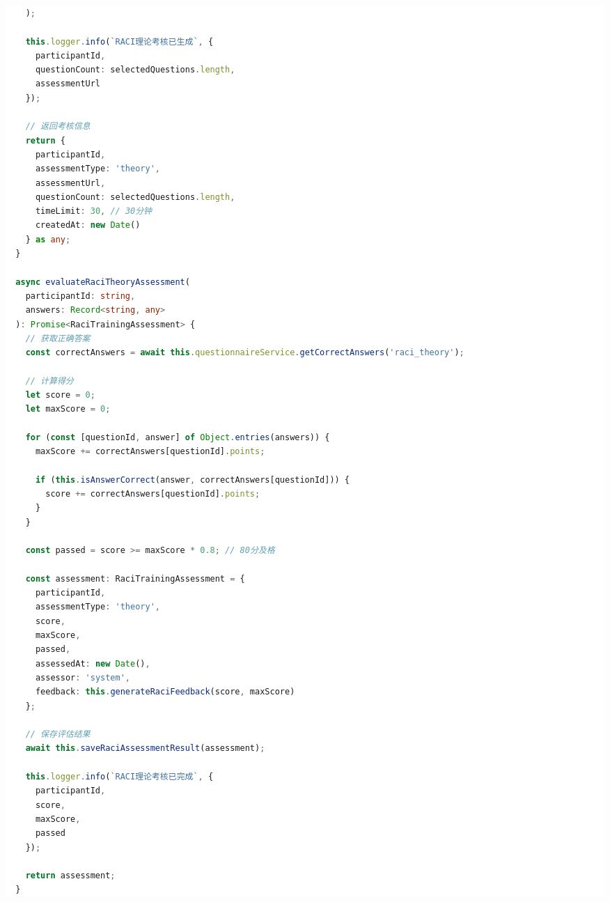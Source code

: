 ```typescript
    );
    
    this.logger.info(`RACI理论考核已生成`, { 
      participantId, 
      questionCount: selectedQuestions.length,
      assessmentUrl 
    });
    
    // 返回考核信息
    return {
      participantId,
      assessmentType: 'theory',
      assessmentUrl,
      questionCount: selectedQuestions.length,
      timeLimit: 30, // 30分钟
      createdAt: new Date()
    } as any;
  }

  async evaluateRaciTheoryAssessment(
    participantId: string, 
    answers: Record<string, any>
  ): Promise<RaciTrainingAssessment> {
    // 获取正确答案
    const correctAnswers = await this.questionnaireService.getCorrectAnswers('raci_theory');
    
    // 计算得分
    let score = 0;
    let maxScore = 0;
    
    for (const [questionId, answer] of Object.entries(answers)) {
      maxScore += correctAnswers[questionId].points;
      
      if (this.isAnswerCorrect(answer, correctAnswers[questionId])) {
        score += correctAnswers[questionId].points;
      }
    }
    
    const passed = score >= maxScore * 0.8; // 80分及格
    
    const assessment: RaciTrainingAssessment = {
      participantId,
      assessmentType: 'theory',
      score,
      maxScore,
      passed,
      assessedAt: new Date(),
      assessor: 'system',
      feedback: this.generateRaciFeedback(score, maxScore)
    };
    
    // 保存评估结果
    await this.saveRaciAssessmentResult(assessment);
    
    this.logger.info(`RACI理论考核已完成`, { 
      participantId, 
      score, 
      maxScore, 
      passed 
    });
    
    return assessment;
  }
```